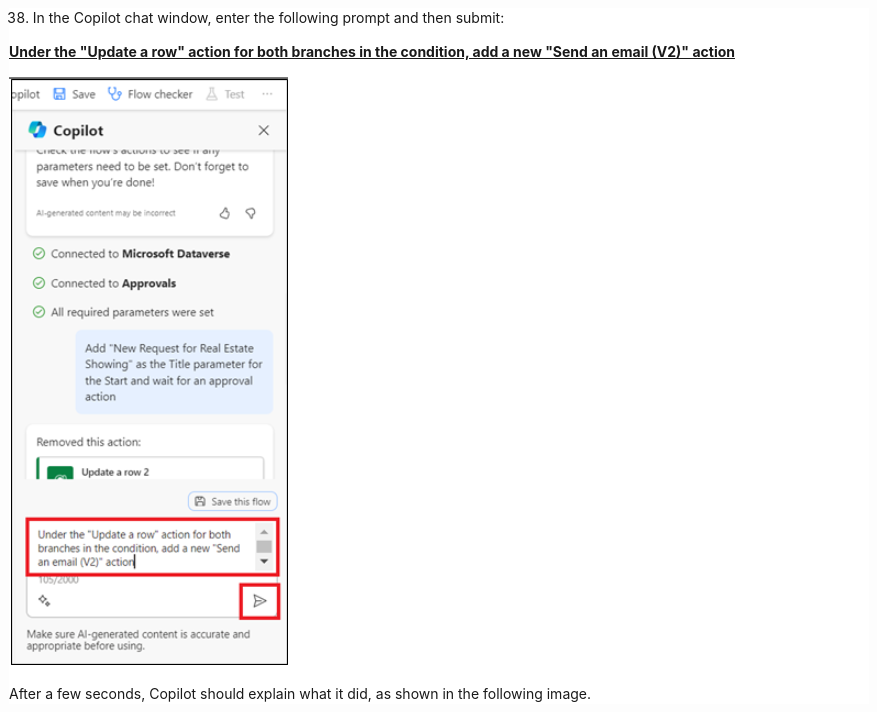 
38. In the Copilot chat window, enter the following prompt and then
    submit:

[**Under the "Update a row" action for both branches in the condition,
add a new "Send an email (V2)" action**](urn:gd:lg:a:send-vm-keys)

![](./media/image36.png)

After a few seconds, Copilot should explain what it did, as shown in the
following image.
